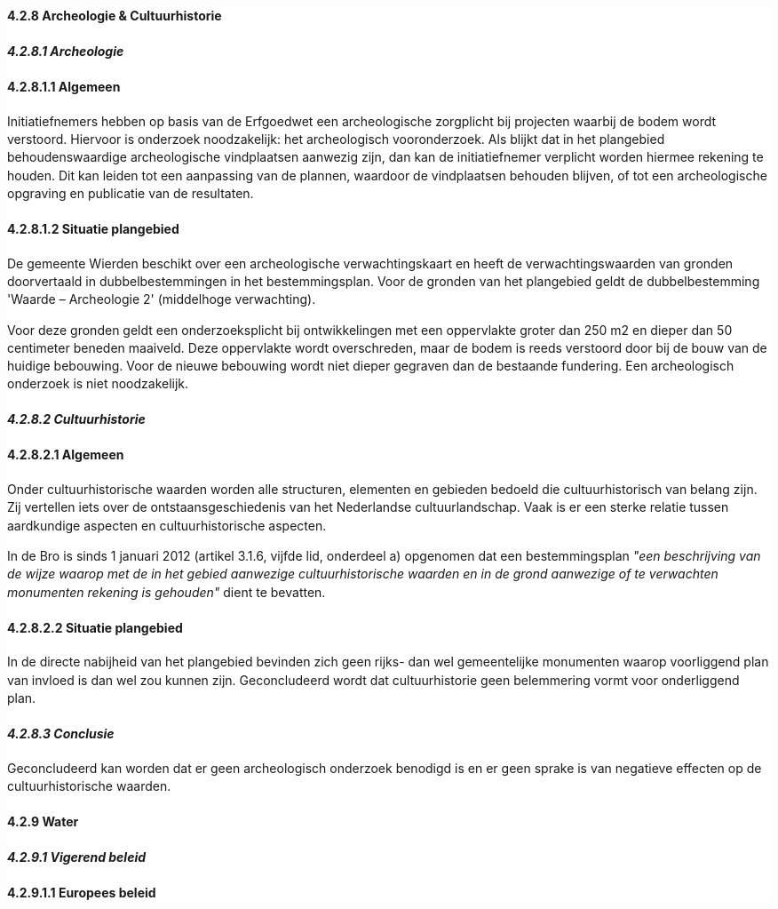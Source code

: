 #### **4.2.8 Archeologie & Cultuurhistorie**

#### *4.2.8.1 Archeologie*

#### 4.2.8.1.1 Algemeen

Initiatiefnemers hebben op basis van de Erfgoedwet een archeologische zorgplicht bij projecten waarbij de bodem wordt verstoord. Hiervoor is onderzoek noodzakelijk: het archeologisch vooronderzoek. Als blijkt dat in het plangebied behoudenswaardige archeologische vindplaatsen aanwezig zijn, dan kan de initiatiefnemer verplicht worden hiermee rekening te houden. Dit kan leiden tot een aanpassing van de plannen, waardoor de vindplaatsen behouden blijven, of tot een archeologische opgraving en publicatie van de resultaten.

#### 4.2.8.1.2 Situatie plangebied

De gemeente Wierden beschikt over een archeologische verwachtingskaart en heeft de verwachtingswaarden van gronden doorvertaald in dubbelbestemmingen in het bestemmingsplan. Voor de gronden van het plangebied geldt de dubbelbestemming 'Waarde – Archeologie 2' (middelhoge verwachting).

Voor deze gronden geldt een onderzoeksplicht bij ontwikkelingen met een oppervlakte groter dan 250 m2 en dieper dan 50 centimeter beneden maaiveld. Deze oppervlakte wordt overschreden, maar de bodem is reeds verstoord door bij de bouw van de huidige bebouwing. Voor de nieuwe bebouwing wordt niet dieper gegraven dan de bestaande fundering. Een archeologisch onderzoek is niet noodzakelijk.

#### *4.2.8.2 Cultuurhistorie*

#### 4.2.8.2.1 Algemeen

Onder cultuurhistorische waarden worden alle structuren, elementen en gebieden bedoeld die cultuurhistorisch van belang zijn. Zij vertellen iets over de ontstaansgeschiedenis van het Nederlandse cultuurlandschap. Vaak is er een sterke relatie tussen aardkundige aspecten en cultuurhistorische aspecten.

In de Bro is sinds 1 januari 2012 (artikel 3.1.6, vijfde lid, onderdeel a) opgenomen dat een bestemmingsplan *"een beschrijving van de wijze waarop met de in het gebied aanwezige cultuurhistorische waarden en in de grond aanwezige of te verwachten monumenten rekening is gehouden"* dient te bevatten.

#### 4.2.8.2.2 Situatie plangebied

In de directe nabijheid van het plangebied bevinden zich geen rijks- dan wel gemeentelijke monumenten waarop voorliggend plan van invloed is dan wel zou kunnen zijn. Geconcludeerd wordt dat cultuurhistorie geen belemmering vormt voor onderliggend plan.

#### *4.2.8.3 Conclusie*

Geconcludeerd kan worden dat er geen archeologisch onderzoek benodigd is en er geen sprake is van negatieve effecten op de cultuurhistorische waarden.

#### **4.2.9 Water**

#### *4.2.9.1 Vigerend beleid*

#### 4.2.9.1.1 Europees beleid
